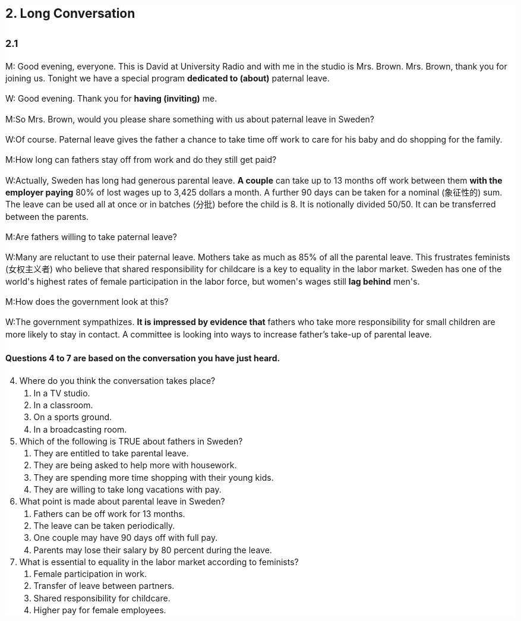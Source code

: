 ## 2. Long Conversation

### 2.1

M: Good evening, everyone. This is David at University Radio and with me in the studio is Mrs. Brown. Mrs. Brown, thank you for joining us. Tonight we have a special program **dedicated to (about)** paternal leave.

W: Good evening. Thank you for **having (inviting)** me.

M:So Mrs. Brown, would you please share something with us about paternal leave in Sweden?

W:Of course. Paternal leave gives the father a chance to take time off work to care for his baby and do shopping for the family.

M:How long can fathers stay off from work and do they still get paid?

W:Actually, Sweden has long had generous parental leave. **A couple** can take up to 13 months off work between them **with the employer paying** 80% of lost wages up to 3,425 dollars a month. A further 90 days can be taken for a nominal (象征性的) sum. The leave can be used all at once or in batches (分批) before the child is 8. It is notionally divided 50/50. It can be transferred between the parents.

M:Are fathers willing to take paternal leave?

W:Many are reluctant to use their paternal leave. Mothers take as much as 85% of all the parental leave. This frustrates feminists (女权主义者) who believe that shared responsibility for childcare is a key to equality in the labor market. Sweden has one of the world's highest rates of female participation in the labor force, but women's wages still **lag behind** men's.

M:How does the government look at this?

W:The government sympathizes. **It is impressed by evidence that** fathers who take more responsibility for small children are more likely to stay in contact. A committee is looking into ways to increase father’s take-up of parental leave.

#### Questions 4 to 7 are based on the conversation you have just heard.

4. Where do you think the conversation takes place?
	1. In a TV studio.
	2. In a classroom.
	3. On a sports ground.
	4. In a broadcasting room.
5. Which of the following is TRUE about fathers in Sweden?
	1. They are entitled to take parental leave.
	2. They are being asked to help more with housework.
	3. They are spending more time shopping with their young kids.
	4. They are willing to take long vacations with pay.
6. What point is made about parental leave in Sweden?
	1. Fathers can be off work for 13 months.
	2. The leave can be taken periodically.
	3. One couple may have 90 days off with full pay.
	4. Parents may lose their salary by 80 percent during the leave.
7. What is essential to equality in the labor market according to feminists?
	1. Female participation in work.
	2. Transfer of leave between partners.
	3. Shared responsibility for childcare.
	4. Higher pay for female employees.
